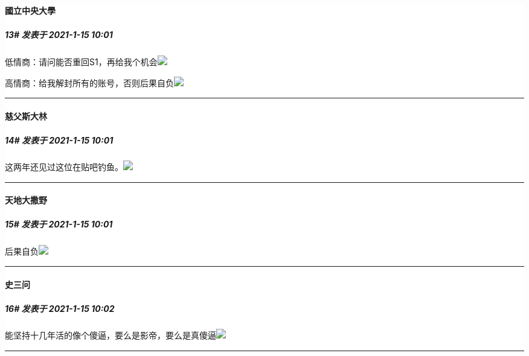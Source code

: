 ####  國立中央大學  
##### 13#       发表于 2021-1-15 10:01




低情商：请问能否重回S1，再给我个机会<img src="https://static.saraba1st.com/image/smiley/face2017/097.png" referrerpolicy="no-referrer">


高情商：给我解封所有的账号，否则后果自负<img src="https://static.saraba1st.com/image/smiley/face2017/084.png" referrerpolicy="no-referrer">







*****

####  慈父斯大林  
##### 14#       发表于 2021-1-15 10:01




这两年还见过这位在贴吧钓鱼。<img src="https://static.saraba1st.com/image/smiley/face2017/067.png" referrerpolicy="no-referrer">







*****

####  天地大撒野  
##### 15#       发表于 2021-1-15 10:01




后果自负<img src="https://static.saraba1st.com/image/smiley/face2017/048.png" referrerpolicy="no-referrer">







*****

####  史三问  
##### 16#       发表于 2021-1-15 10:02




能坚持十几年活的像个傻逼，要么是影帝，要么是真傻逼<img src="https://static.saraba1st.com/image/smiley/face2017/067.png" referrerpolicy="no-referrer">







*****
